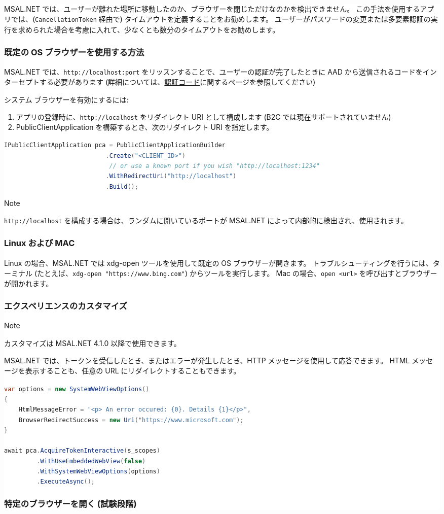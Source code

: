 MSAL.NET では、ユーザーが離れた場所に移動したのか、ブラウザーを閉じただけなのかを検出できません。 この手法を使用するアプリでは、(`CancellationToken` 経由で) タイムアウトを定義することをお勧めします。 ユーザーがパスワードの変更または多要素認証の実行を求められた場合を考慮に入れて、少なくとも数分のタイムアウトをお勧めします。

### <a name="how-to-use-the-default-os-browser"></a>既定の OS ブラウザーを使用する方法

MSAL.NET では、`http://localhost:port` をリッスンすることで、ユーザーの認証が完了したときに AAD から送信されるコードをインターセプトする必要があります (詳細については、[認証コード](v2-oauth2-auth-code-flow.md)に関するページを参照してください)

システム ブラウザーを有効にするには:

1. アプリの登録時に、`http://localhost` をリダイレクト URI として構成します (B2C では現在サポートされていません)
2. PublicClientApplication を構築するとき、次のリダイレクト URI を指定します。

```csharp
IPublicClientApplication pca = PublicClientApplicationBuilder
                            .Create("<CLIENT_ID>")
                             // or use a known port if you wish "http://localhost:1234"
                            .WithRedirectUri("http://localhost")  
                            .Build();
```

> [!Note]
> `http://localhost` を構成する場合は、ランダムに開いているポートが MSAL.NET によって内部的に検出され、使用されます。

### <a name="linux-and-mac"></a>Linux および MAC

Linux の場合、MSAL.NET では xdg-open ツールを使用して既定の OS ブラウザーが開きます。 トラブルシューティングを行うには、ターミナル (たとえば、`xdg-open "https://www.bing.com"`) からツールを実行します。 Mac の場合、`open <url>` を呼び出すとブラウザーが開かれます。

### <a name="customizing-the-experience"></a>エクスペリエンスのカスタマイズ

> [!NOTE]
> カスタマイズは MSAL.NET 4.1.0 以降で使用できます。

MSAL.NET では、トークンを受信したとき、またはエラーが発生したとき、HTTP メッセージを使用して応答できます。 HTML メッセージを表示することも、任意の URL にリダイレクトすることもできます。

```csharp
var options = new SystemWebViewOptions() 
{
    HtmlMessageError = "<p> An error occured: {0}. Details {1}</p>",
    BrowserRedirectSuccess = new Uri("https://www.microsoft.com");
}

await pca.AcquireTokenInteractive(s_scopes)
         .WithUseEmbeddedWebView(false)
         .WithSystemWebViewOptions(options)
         .ExecuteAsync();
```

### <a name="opening-a-specific-browser-experimental"></a>特定のブラウザーを開く (試験段階)
